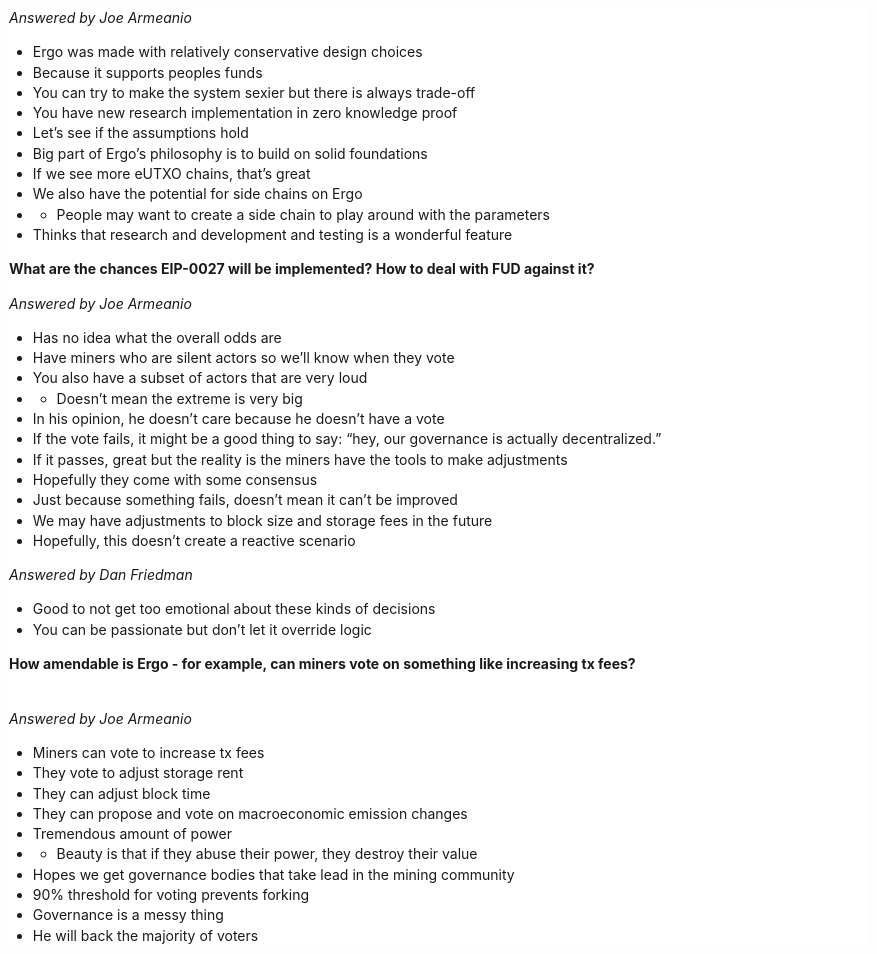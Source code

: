 

*Answered by Joe Armeanio*



* Ergo was made with relatively conservative design choices
* Because it supports peoples funds
* You can try to make the system sexier but there is always trade-off
* You have new research implementation in zero knowledge proof
* Let’s see if the assumptions hold
* Big part of Ergo’s philosophy is to build on solid foundations
* If we see more eUTXO chains, that’s great
* We also have the potential for side chains on Ergo
* * People may want to create a side chain to play around with the parameters
* Thinks that research and development and testing is a wonderful feature



**What are the chances EIP-0027 will be implemented? How to deal with FUD against it?**



*Answered by Joe Armeanio*



* Has no idea what the overall odds are 
* Have miners who are silent actors so we’ll know when they vote
* You also have a subset of actors that are very loud
* * Doesn’t mean the extreme is very big
* In his opinion, he doesn’t care because he doesn’t have a vote
* If the vote fails, it might be a good thing to say: “hey, our governance is actually decentralized.”
* If it passes, great but the reality is the miners have the tools to make adjustments
* Hopefully they come with some consensus
* Just because something fails, doesn’t mean it can’t be improved
* We may have adjustments to block size and storage fees in the future
* Hopefully, this doesn’t create a reactive scenario



*Answered by Dan Friedman*



* Good to not get too emotional about these kinds of decisions
* You can be passionate but don’t let it override logic



**How amendable is Ergo - for example, can miners vote on something like increasing tx fees?**

\
*Answered by Joe Armeanio*



* Miners can vote to increase tx fees
* They vote to adjust storage rent
* They can adjust block time
* They can propose and vote on macroeconomic emission changes
* Tremendous amount of power
* * Beauty is that if they abuse their power, they destroy their value
* Hopes we get governance bodies that take lead in the mining community
* 90% threshold for voting prevents forking
* Governance is a messy thing
* He will back the majority of voters
